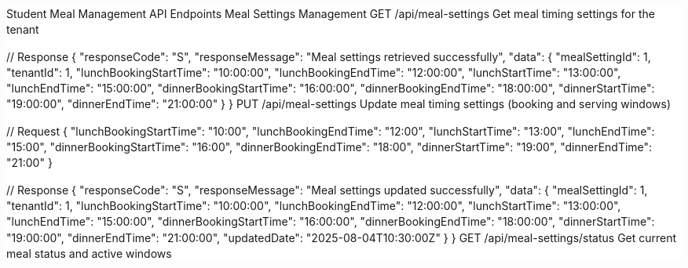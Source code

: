 Student Meal Management API Endpoints
Meal Settings Management
GET /api/meal-settings
Get meal timing settings for the tenant

// Response
{
  "responseCode": "S",
  "responseMessage": "Meal settings retrieved successfully",
  "data": {
    "mealSettingId": 1,
    "tenantId": 1,
    "lunchBookingStartTime": "10:00:00",
    "lunchBookingEndTime": "12:00:00",
    "lunchStartTime": "13:00:00",
    "lunchEndTime": "15:00:00",
    "dinnerBookingStartTime": "16:00:00",
    "dinnerBookingEndTime": "18:00:00",
    "dinnerStartTime": "19:00:00",
    "dinnerEndTime": "21:00:00"
  }
}
PUT /api/meal-settings
Update meal timing settings (booking and serving windows)

// Request
{
  "lunchBookingStartTime": "10:00",
  "lunchBookingEndTime": "12:00",
  "lunchStartTime": "13:00",
  "lunchEndTime": "15:00",
  "dinnerBookingStartTime": "16:00",
  "dinnerBookingEndTime": "18:00",
  "dinnerStartTime": "19:00",
  "dinnerEndTime": "21:00"
}

// Response
{
  "responseCode": "S",
  "responseMessage": "Meal settings updated successfully",
  "data": {
    "mealSettingId": 1,
    "tenantId": 1,
    "lunchBookingStartTime": "10:00:00",
    "lunchBookingEndTime": "12:00:00",
    "lunchStartTime": "13:00:00",
    "lunchEndTime": "15:00:00",
    "dinnerBookingStartTime": "16:00:00",
    "dinnerBookingEndTime": "18:00:00",
    "dinnerStartTime": "19:00:00",
    "dinnerEndTime": "21:00:00",
    "updatedDate": "2025-08-04T10:30:00Z"
  }
}
GET /api/meal-settings/status
Get current meal status and active windows
